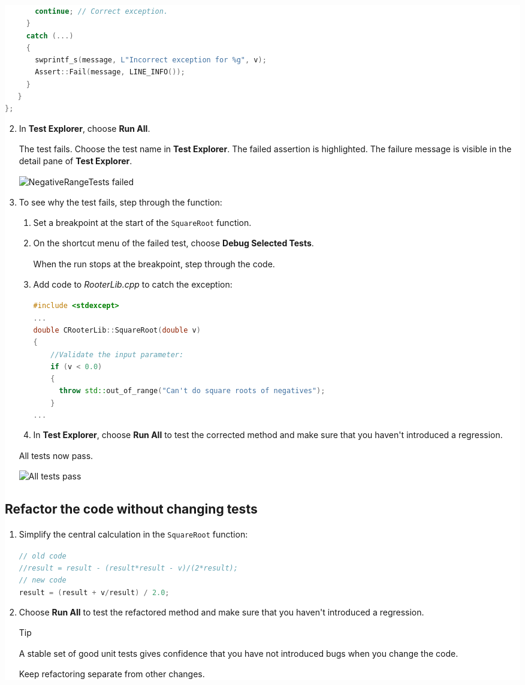    ```cpp
          continue; // Correct exception.
        }
        catch (...)
        {
          swprintf_s(message, L"Incorrect exception for %g", v);
          Assert::Fail(message, LINE_INFO());
        }
      }
   };
   ```

2. In **Test Explorer**, choose **Run All**.

    The test fails. Choose the test name in **Test Explorer**. The failed assertion is highlighted. The failure message is visible in the detail pane of **Test Explorer**.

    ![NegativeRangeTests failed](../test/media/ute_cpp_testexplorer_negativerangetest_fail.png)

3. To see why the test fails, step through the function:

   1. Set a breakpoint at the start of the `SquareRoot` function.

   2. On the shortcut menu of the failed test, choose **Debug Selected Tests**.

        When the run stops at the breakpoint, step through the code.

   3. Add code to *RooterLib.cpp* to catch the exception:

       ```cpp
       #include <stdexcept>
       ...
       double CRooterLib::SquareRoot(double v)
       {
           //Validate the input parameter:
           if (v < 0.0)
           {
             throw std::out_of_range("Can't do square roots of negatives");
           }
       ...

       ```

   1. In **Test Explorer**, choose **Run All** to test the corrected method and make sure that you haven't introduced a regression.

   All tests now pass.

   ![All tests pass](../test/media/ute_ult_alltestspass.png)

## <a name="Refactor_the_code_without_changing_tests"></a> Refactor the code without changing tests

1. Simplify the central calculation in the `SquareRoot` function:

    ```csharp
    // old code
    //result = result - (result*result - v)/(2*result);
    // new code
    result = (result + v/result) / 2.0;
    ```

2. Choose **Run All** to test the refactored method and make sure that you haven't introduced a regression.

    > [!TIP]
    > A stable set of good unit tests gives confidence that you have not introduced bugs when you change the code.
    >
    > Keep refactoring separate from other changes.
